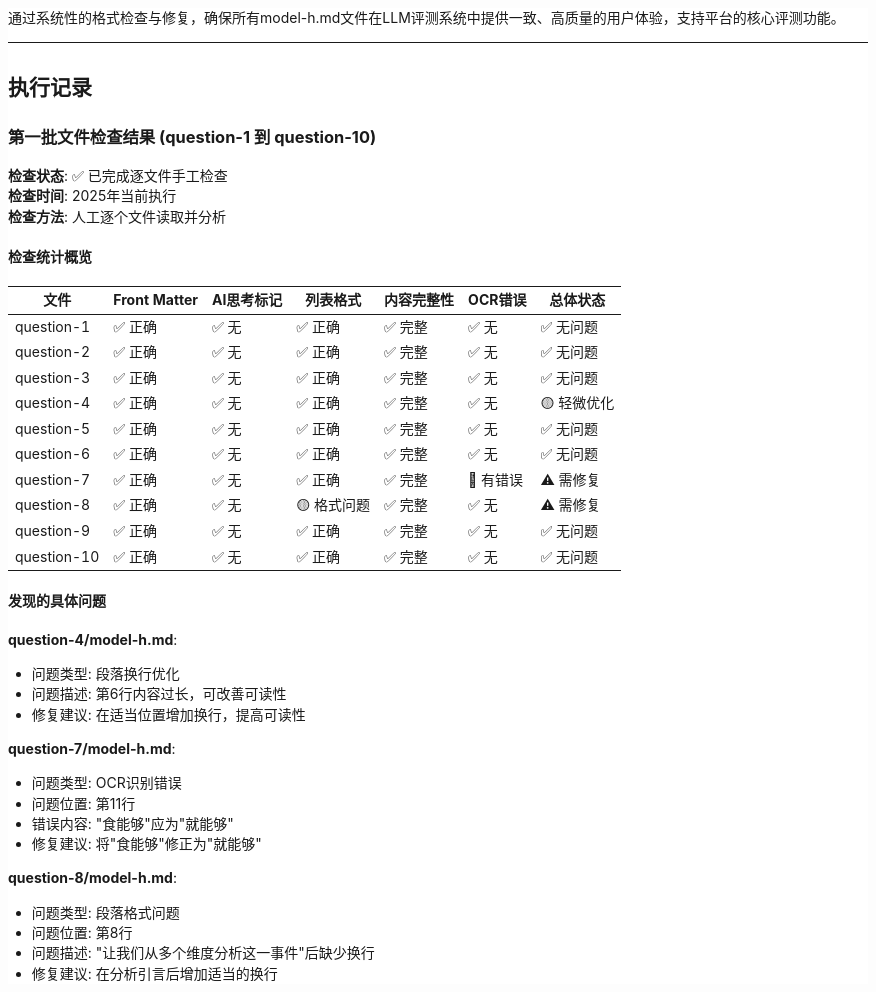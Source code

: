 通过系统性的格式检查与修复，确保所有model-h.md文件在LLM评测系统中提供一致、高质量的用户体验，支持平台的核心评测功能。

---

## 执行记录

### 第一批文件检查结果 (question-1 到 question-10)

**检查状态**: ✅ 已完成逐文件手工检查  
**检查时间**: 2025年当前执行  
**检查方法**: 人工逐个文件读取并分析

#### 检查统计概览

| 文件 | Front Matter | AI思考标记 | 列表格式 | 内容完整性 | OCR错误 | 总体状态 |
|------|------------|------------|----------|------------|--------|----------|
| question-1 | ✅ 正确 | ✅ 无 | ✅ 正确 | ✅ 完整 | ✅ 无 | ✅ 无问题 |
| question-2 | ✅ 正确 | ✅ 无 | ✅ 正确 | ✅ 完整 | ✅ 无 | ✅ 无问题 |
| question-3 | ✅ 正确 | ✅ 无 | ✅ 正确 | ✅ 完整 | ✅ 无 | ✅ 无问题 |
| question-4 | ✅ 正确 | ✅ 无 | ✅ 正确 | ✅ 完整 | ✅ 无 | 🟡 轻微优化 |
| question-5 | ✅ 正确 | ✅ 无 | ✅ 正确 | ✅ 完整 | ✅ 无 | ✅ 无问题 |
| question-6 | ✅ 正确 | ✅ 无 | ✅ 正确 | ✅ 完整 | ✅ 无 | ✅ 无问题 |
| question-7 | ✅ 正确 | ✅ 无 | ✅ 正确 | ✅ 完整 | 🔴 有错误 | ⚠️ 需修复 |
| question-8 | ✅ 正确 | ✅ 无 | 🟡 格式问题 | ✅ 完整 | ✅ 无 | ⚠️ 需修复 |
| question-9 | ✅ 正确 | ✅ 无 | ✅ 正确 | ✅ 完整 | ✅ 无 | ✅ 无问题 |
| question-10 | ✅ 正确 | ✅ 无 | ✅ 正确 | ✅ 完整 | ✅ 无 | ✅ 无问题 |

#### 发现的具体问题

**question-4/model-h.md**:
- 问题类型: 段落换行优化
- 问题描述: 第6行内容过长，可改善可读性
- 修复建议: 在适当位置增加换行，提高可读性

**question-7/model-h.md**:
- 问题类型: OCR识别错误
- 问题位置: 第11行
- 错误内容: "食能够"应为"就能够"
- 修复建议: 将"食能够"修正为"就能够"

**question-8/model-h.md**:
- 问题类型: 段落格式问题
- 问题位置: 第8行
- 问题描述: "让我们从多个维度分析这一事件"后缺少换行
- 修复建议: 在分析引言后增加适当的换行
